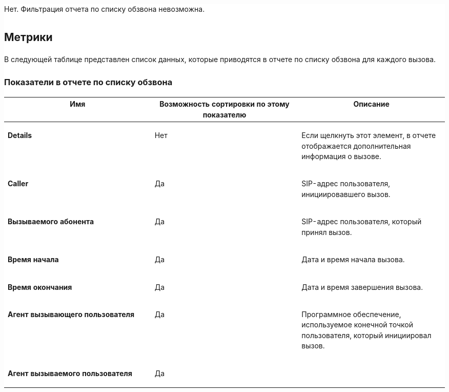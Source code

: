 Нет. Фильтрация отчета по списку обзвона невозможна.

</div>

<div>

## <a name="metrics"></a>Метрики

В следующей таблице представлен список данных, которые приводятся в отчете по списку обзвона для каждого вызова.

### <a name="call-list-report-metrics"></a>Показатели в отчете по списку обзвона

<table>
<colgroup>
<col style="width: 33%" />
<col style="width: 33%" />
<col style="width: 33%" />
</colgroup>
<thead>
<tr class="header">
<th>Имя</th>
<th>Возможность сортировки по этому показателю</th>
<th>Описание</th>
</tr>
</thead>
<tbody>
<tr class="odd">
<td><p><strong>Details</strong></p></td>
<td><p>Нет</p></td>
<td><p>Если щелкнуть этот элемент, в отчете отображается дополнительная информация о вызове.</p></td>
</tr>
<tr class="even">
<td><p><strong>Caller</strong></p></td>
<td><p>Да</p></td>
<td><p>SIP-адрес пользователя, инициировавшего вызов.</p></td>
</tr>
<tr class="odd">
<td><p><strong>Вызываемого абонента</strong></p></td>
<td><p>Да</p></td>
<td><p>SIP-адрес пользователя, который принял вызов.</p></td>
</tr>
<tr class="even">
<td><p><strong>Время начала</strong></p></td>
<td><p>Да</p></td>
<td><p>Дата и время начала вызова.</p></td>
</tr>
<tr class="odd">
<td><p><strong>Время окончания</strong></p></td>
<td><p>Да</p></td>
<td><p>Дата и время завершения вызова.</p></td>
</tr>
<tr class="even">
<td><p><strong>Агент вызывающего пользователя</strong></p></td>
<td><p>Да</p></td>
<td><p>Программное обеспечение, используемое конечной точкой пользователя, который инициировал вызов.</p></td>
</tr>
<tr class="odd">
<td><p><strong>Агент вызываемого пользователя</strong></p></td>
<td><p>Да</p></td>